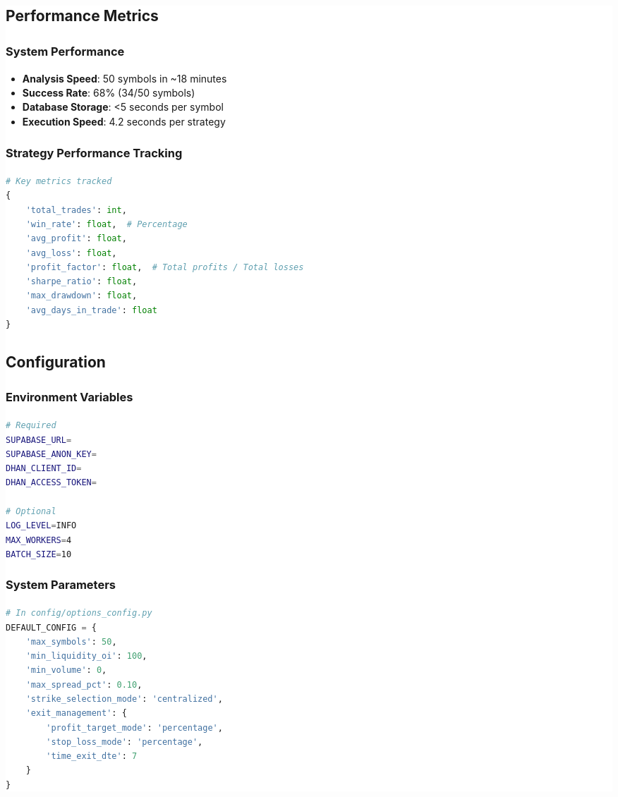 ## Performance Metrics

### System Performance

- **Analysis Speed**: 50 symbols in ~18 minutes
- **Success Rate**: 68% (34/50 symbols)
- **Database Storage**: <5 seconds per symbol
- **Execution Speed**: 4.2 seconds per strategy

### Strategy Performance Tracking

```python
# Key metrics tracked
{
    'total_trades': int,
    'win_rate': float,  # Percentage
    'avg_profit': float,
    'avg_loss': float,
    'profit_factor': float,  # Total profits / Total losses
    'sharpe_ratio': float,
    'max_drawdown': float,
    'avg_days_in_trade': float
}
```

## Configuration

### Environment Variables

```bash
# Required
SUPABASE_URL=
SUPABASE_ANON_KEY=
DHAN_CLIENT_ID=
DHAN_ACCESS_TOKEN=

# Optional
LOG_LEVEL=INFO
MAX_WORKERS=4
BATCH_SIZE=10
```

### System Parameters

```python
# In config/options_config.py
DEFAULT_CONFIG = {
    'max_symbols': 50,
    'min_liquidity_oi': 100,
    'min_volume': 0,
    'max_spread_pct': 0.10,
    'strike_selection_mode': 'centralized',
    'exit_management': {
        'profit_target_mode': 'percentage',
        'stop_loss_mode': 'percentage',
        'time_exit_dte': 7
    }
}
```
